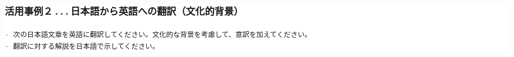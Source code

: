 
### 活用事例２ . . . 日本語から英語への翻訳（文化的背景）
````markdown
- 次の日本語文章を英語に翻訳してください。文化的な背景を考慮して、意訳を加えてください。
- 翻訳に対する解説を日本語で示してください。
